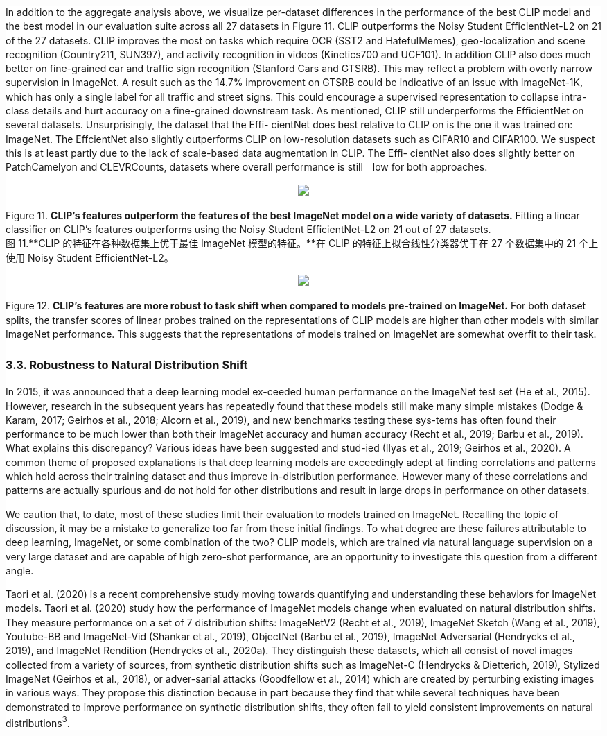 In addition to the aggregate analysis above, we visualize per-dataset differences in the performance of the best CLIP model and the best model in our evaluation suite across all 27 datasets in Figure 11. CLIP outperforms the Noisy Student EfficientNet-L2 on 21 of the 27 datasets. CLIP improves the most on tasks which require OCR (SST2 and HatefulMemes), geo-localization and scene recognition (Country211, SUN397), and activity recognition in videos (Kinetics700 and UCF101). In addition CLIP also does much better on fine-grained car and traffic sign recognition (Stanford Cars and GTSRB). This may reflect a problem with overly narrow supervision in ImageNet. A result such as the 14.7% improvement on GTSRB could be indicative of an issue with ImageNet-1K, which has only a single label for all traffic and street signs. This could encourage a supervised representation to collapse intra-class details and hurt accuracy on a fine-grained downstream task. As mentioned, CLIP still underperforms the EfficientNet on several datasets. Unsurprisingly, the dataset that the Effi- cientNet does best relative to CLIP on is the one it was trained on: ImageNet. The EffcientNet also slightly outperforms CLIP on low-resolution datasets such as CIFAR10 and CIFAR100. We suspect this is at least partly due to the lack of scale-based data augmentation in CLIP. The Effi- cientNet also does slightly better on PatchCamelyon and CLEVRCounts, datasets where overall performance is still low for both approaches.

<div align = center><img src="https://raw.githubusercontent.com/jiugexuan/image-repository/main/Papers/Learning-Transferable-Visual-Models-From-Natural-Language-Supervision/Fig%2011.png" height=450/></div>

Figure 11. **CLIP’s features outperform the features of the best ImageNet model on a wide variety of datasets.** Fitting a linear classifier on CLIP’s features outperforms using the Noisy Student EfficientNet-L2 on 21 out of 27 datasets. \
图 11.**CLIP 的特征在各种数据集上优于最佳 ImageNet 模型的特征。**在 CLIP 的特征上拟合线性分类器优于在 27 个数据集中的 21 个上使用 Noisy Student EfficientNet-L2。

<div align = center><img src="https://raw.githubusercontent.com/jiugexuan/image-repository/main/Papers/Learning-Transferable-Visual-Models-From-Natural-Language-Supervision/Fig%2012.png"/></div>

Figure 12. **CLIP’s features are more robust to task shift when compared to models pre-trained on ImageNet.** For both dataset splits, the transfer scores of linear probes trained on the representations of CLIP models are higher than other models with similar ImageNet performance. This suggests that the representations of models trained on ImageNet are somewhat overfit to their task.

### 3.3. Robustness to Natural Distribution Shift

In 2015, it was announced that a deep learning model ex-ceeded human performance on the ImageNet test set (He et al., 2015). However, research in the subsequent years has repeatedly found that these models still make many simple mistakes (Dodge & Karam, 2017; Geirhos et al., 2018; Alcorn et al., 2019), and new benchmarks testing these sys-tems has often found their performance to be much lower than both their ImageNet accuracy and human accuracy (Recht et al., 2019; Barbu et al., 2019). What explains this discrepancy? Various ideas have been suggested and stud-ied (Ilyas et al., 2019; Geirhos et al., 2020). A common theme of proposed explanations is that deep learning models are exceedingly adept at finding correlations and patterns which hold across their training dataset and thus improve in-distribution performance. However many of these correlations and patterns are actually spurious and do not hold for other distributions and result in large drops in performance on other datasets.

We caution that, to date, most of these studies limit their evaluation to models trained on ImageNet. Recalling the topic of discussion, it may be a mistake to generalize too far from these initial findings. To what degree are these failures attributable to deep learning, ImageNet, or some combination of the two? CLIP models, which are trained via natural language supervision on a very large dataset and are capable of high zero-shot performance, are an opportunity to investigate this question from a different angle.

Taori et al. (2020) is a recent comprehensive study moving towards quantifying and understanding these behaviors for ImageNet models. Taori et al. (2020) study how the performance of ImageNet models change when evaluated on natural distribution shifts. They measure performance on a set of 7 distribution shifts: ImageNetV2 (Recht et al., 2019), ImageNet Sketch (Wang et al., 2019), Youtube-BB and ImageNet-Vid (Shankar et al., 2019), ObjectNet (Barbu et al., 2019), ImageNet Adversarial (Hendrycks et al., 2019), and ImageNet Rendition (Hendrycks et al., 2020a). They distinguish these datasets, which all consist of novel images collected from a variety of sources, from synthetic distribution shifts such as ImageNet-C (Hendrycks & Dietterich, 2019), Stylized ImageNet (Geirhos et al., 2018), or adver-sarial attacks (Goodfellow et al., 2014) which are created by perturbing existing images in various ways. They propose this distinction because in part because they find that while several techniques have been demonstrated to improve performance on synthetic distribution shifts, they often fail to yield consistent improvements on natural distributions$^3$.
